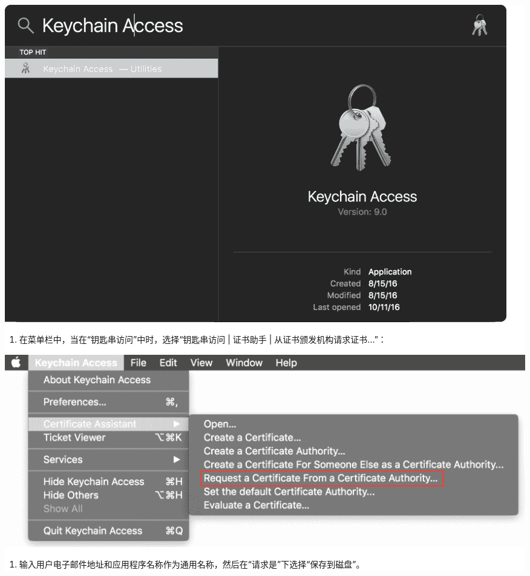 ![图片](img/12469334-d2aa-40c4-b012-a0f3c8c621d2.png)

1.  在菜单栏中，当在“钥匙串访问”中时，选择“钥匙串访问 | 证书助手 | 从证书颁发机构请求证书...”：

![图片](img/aab5ed1e-df0f-4867-810e-3111d9eb98fe.png)

1.  输入用户电子邮件地址和应用程序名称作为通用名称，然后在“请求是”下选择“保存到磁盘”。
